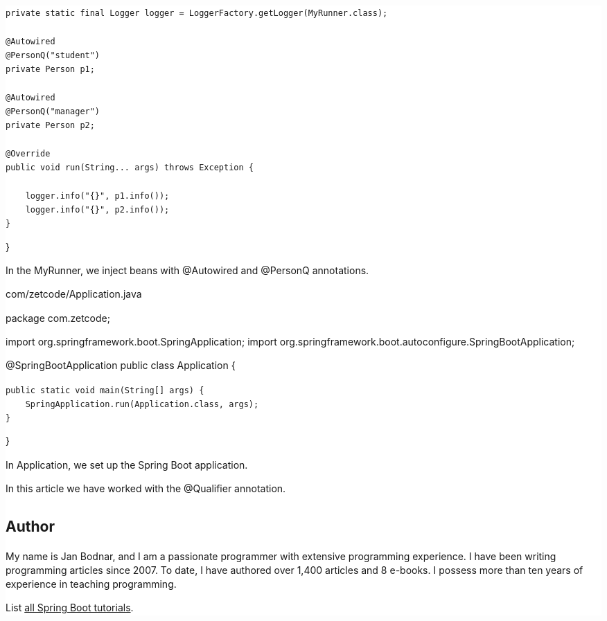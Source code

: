     private static final Logger logger = LoggerFactory.getLogger(MyRunner.class);

    @Autowired
    @PersonQ("student")
    private Person p1;

    @Autowired
    @PersonQ("manager")
    private Person p2;

    @Override
    public void run(String... args) throws Exception {

        logger.info("{}", p1.info());
        logger.info("{}", p2.info());
    }
}

In the MyRunner, we inject beans with @Autowired
and @PersonQ annotations.

com/zetcode/Application.java
  

package com.zetcode;

import org.springframework.boot.SpringApplication;
import org.springframework.boot.autoconfigure.SpringBootApplication;

@SpringBootApplication
public class Application {

    public static void main(String[] args) {
        SpringApplication.run(Application.class, args);
    }
}

In Application, we set up the Spring Boot application.

In this article we have worked with the @Qualifier annotation.

## Author

My name is Jan Bodnar, and I am a passionate programmer with extensive
programming experience. I have been writing programming articles since 2007.
To date, I have authored over 1,400 articles and 8 e-books. I possess more
than ten years of experience in teaching programming.

List [all Spring Boot tutorials](/springboot/).